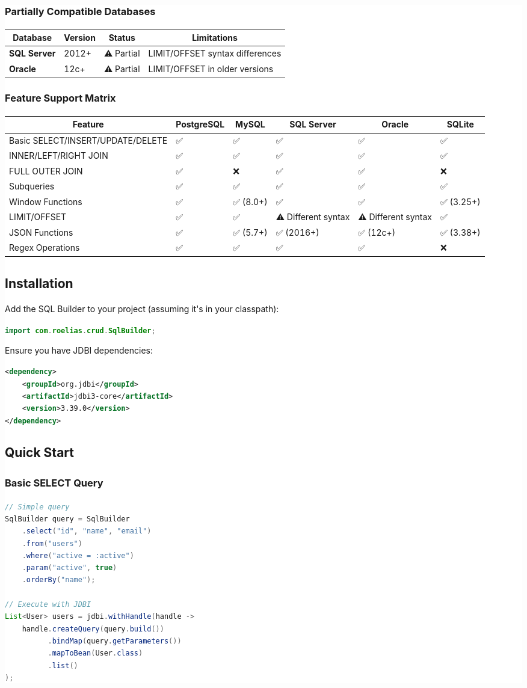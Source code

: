 ### Partially Compatible Databases

| Database | Version | Status | Limitations |
|----------|---------|---------|-------------|
| **SQL Server** | 2012+ | ⚠️ Partial | LIMIT/OFFSET syntax differences |
| **Oracle** | 12c+ | ⚠️ Partial | LIMIT/OFFSET in older versions |

### Feature Support Matrix

| Feature | PostgreSQL | MySQL | SQL Server | Oracle | SQLite |
|---------|------------|-------|------------|--------|--------|
| Basic SELECT/INSERT/UPDATE/DELETE | ✅ | ✅ | ✅ | ✅ | ✅ |
| INNER/LEFT/RIGHT JOIN | ✅ | ✅ | ✅ | ✅ | ✅ |
| FULL OUTER JOIN | ✅ | ❌ | ✅ | ✅ | ❌ |
| Subqueries | ✅ | ✅ | ✅ | ✅ | ✅ |
| Window Functions | ✅ | ✅ (8.0+) | ✅ | ✅ | ✅ (3.25+) |
| LIMIT/OFFSET | ✅ | ✅ | ⚠️ Different syntax | ⚠️ Different syntax | ✅ |
| JSON Functions | ✅ | ✅ (5.7+) | ✅ (2016+) | ✅ (12c+) | ✅ (3.38+) |
| Regex Operations | ✅ | ✅ | ✅ | ✅ | ❌ |

## Installation

Add the SQL Builder to your project (assuming it's in your classpath):

```java
import com.roelias.crud.SqlBuilder;
```

Ensure you have JDBI dependencies:

```xml
<dependency>
    <groupId>org.jdbi</groupId>
    <artifactId>jdbi3-core</artifactId>
    <version>3.39.0</version>
</dependency>
```

## Quick Start

### Basic SELECT Query

```java
// Simple query
SqlBuilder query = SqlBuilder
    .select("id", "name", "email")
    .from("users")
    .where("active = :active")
    .param("active", true)
    .orderBy("name");

// Execute with JDBI
List<User> users = jdbi.withHandle(handle ->
    handle.createQuery(query.build())
          .bindMap(query.getParameters())
          .mapToBean(User.class)
          .list()
);
```
